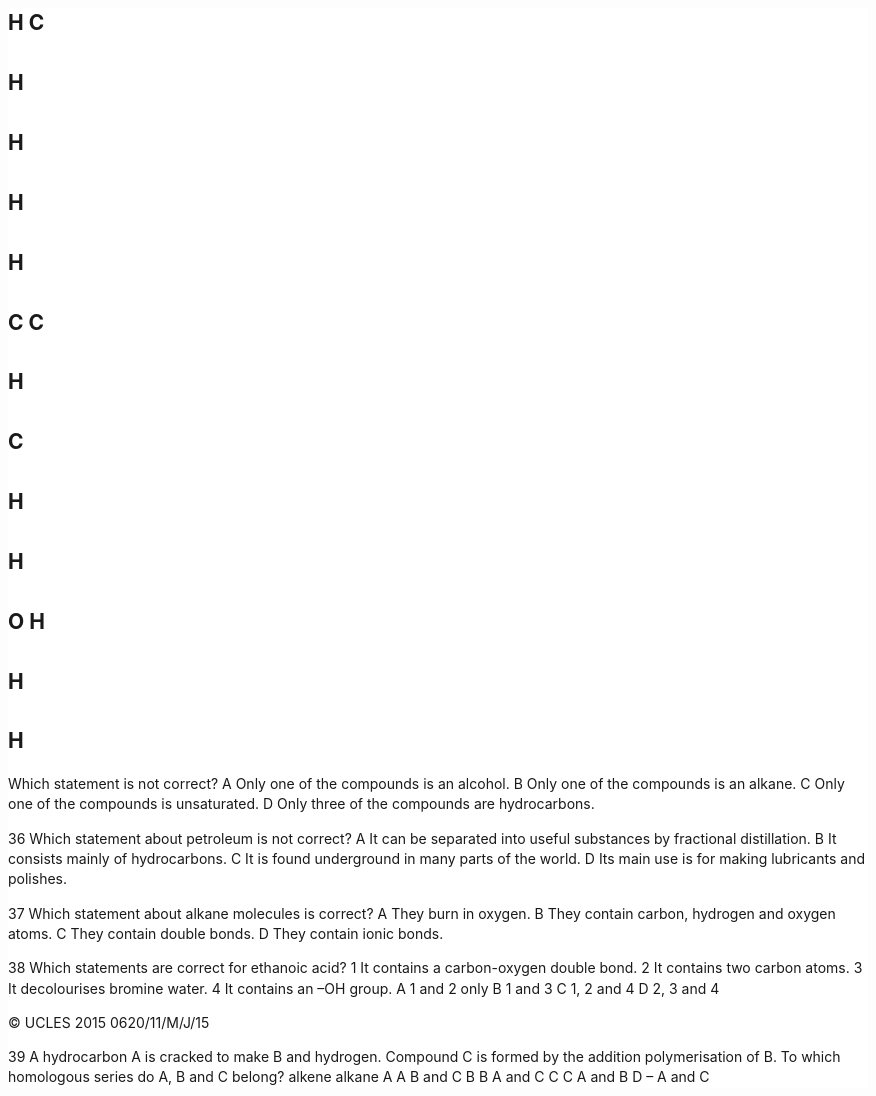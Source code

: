 ## H C 

## H 

## H 

## H 

## H 

## C C 

## H 

## C 

## H 

## H 

## O H 

## H 

## H 

 Which statement is not correct? A Only one of the compounds is an alcohol. B Only one of the compounds is an alkane. C Only one of the compounds is unsaturated. D Only three of the compounds are hydrocarbons. 

36 Which statement about petroleum is not correct? A It can be separated into useful substances by fractional distillation. B It consists mainly of hydrocarbons. C It is found underground in many parts of the world. D Its main use is for making lubricants and polishes. 

37 Which statement about alkane molecules is correct? A They burn in oxygen. B They contain carbon, hydrogen and oxygen atoms. C They contain double bonds. D They contain ionic bonds. 

38 Which statements are correct for ethanoic acid? 1 It contains a carbon-oxygen double bond. 2 It contains two carbon atoms. 3 It decolourises bromine water. 4 It contains an –OH group. A 1 and 2 only B 1 and 3 C 1, 2 and 4 D 2, 3 and 4 


© UCLES 2015 0620/11/M/J/15 

39 A hydrocarbon A is cracked to make B and hydrogen. Compound C is formed by the addition polymerisation of B. To which homologous series do A, B and C belong? alkene alkane A A B and C B B A and C C C A and B D – A and C 
